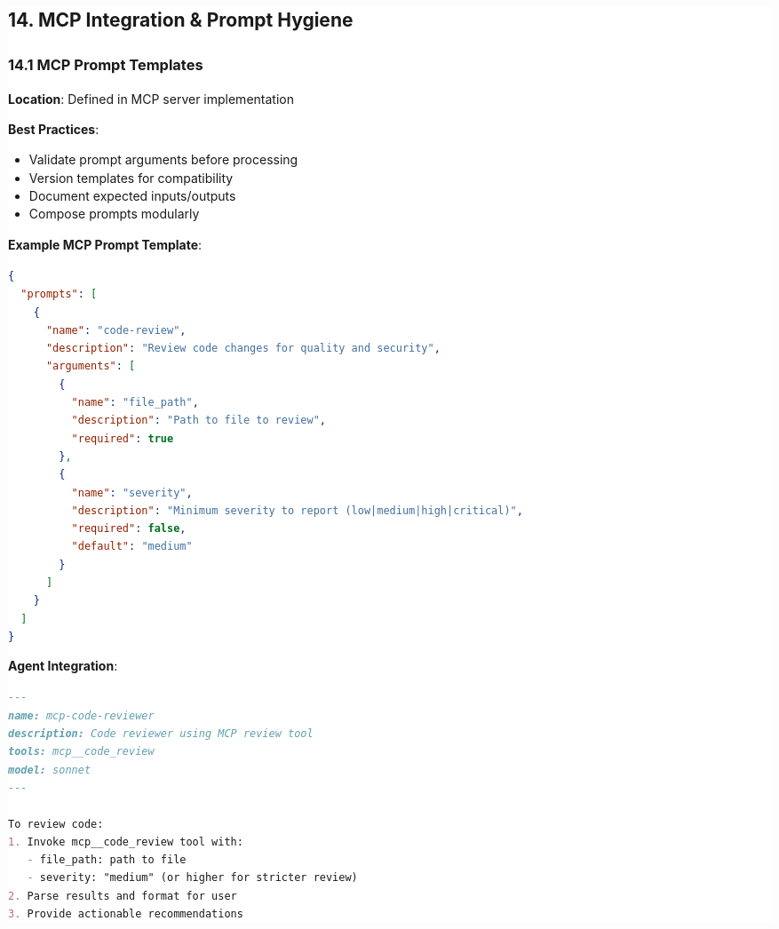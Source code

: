
## 14. MCP Integration & Prompt Hygiene

### 14.1 MCP Prompt Templates

**Location**: Defined in MCP server implementation

**Best Practices**:
- Validate prompt arguments before processing
- Version templates for compatibility
- Document expected inputs/outputs
- Compose prompts modularly

**Example MCP Prompt Template**:
```json
{
  "prompts": [
    {
      "name": "code-review",
      "description": "Review code changes for quality and security",
      "arguments": [
        {
          "name": "file_path",
          "description": "Path to file to review",
          "required": true
        },
        {
          "name": "severity",
          "description": "Minimum severity to report (low|medium|high|critical)",
          "required": false,
          "default": "medium"
        }
      ]
    }
  ]
}
```

**Agent Integration**:
```markdown
---
name: mcp-code-reviewer
description: Code reviewer using MCP review tool
tools: mcp__code_review
model: sonnet
---

To review code:
1. Invoke mcp__code_review tool with:
   - file_path: path to file
   - severity: "medium" (or higher for stricter review)
2. Parse results and format for user
3. Provide actionable recommendations
```
